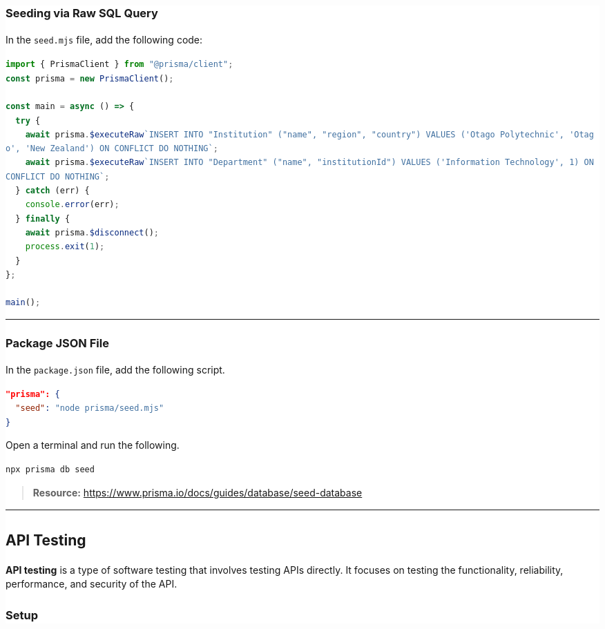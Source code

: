
### Seeding via Raw SQL Query

In the `seed.mjs` file, add the following code:

```javascript
import { PrismaClient } from "@prisma/client";
const prisma = new PrismaClient();

const main = async () => {
  try {
    await prisma.$executeRaw`INSERT INTO "Institution" ("name", "region", "country") VALUES ('Otago Polytechnic', 'Otago', 'New Zealand') ON CONFLICT DO NOTHING`;
    await prisma.$executeRaw`INSERT INTO "Department" ("name", "institutionId") VALUES ('Information Technology', 1) ON CONFLICT DO NOTHING`;
  } catch (err) {
    console.error(err);
  } finally {
    await prisma.$disconnect();
    process.exit(1);
  }
};

main();
```

---

### Package JSON File

In the `package.json` file, add the following script.

```json
"prisma": {
  "seed": "node prisma/seed.mjs"
}
```

Open a terminal and run the following.

```bash
npx prisma db seed
```

> **Resource:** <https://www.prisma.io/docs/guides/database/seed-database>

---

## API Testing

**API testing** is a type of software testing that involves testing APIs directly. It focuses on testing the functionality, reliability, performance, and security of the API.

### Setup
